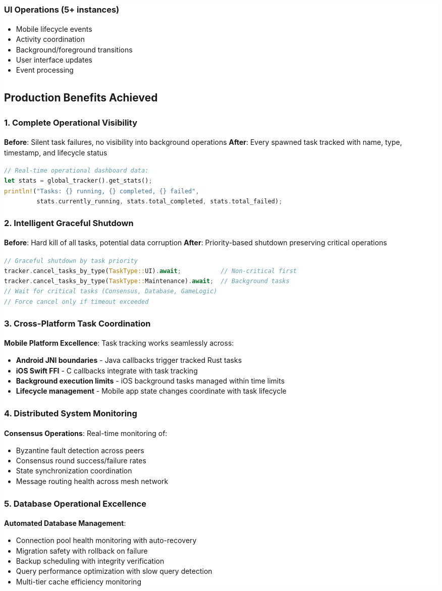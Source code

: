 ### UI Operations (5+ instances)
- Mobile lifecycle events
- Activity coordination
- Background/foreground transitions
- User interface updates
- Event processing

## Production Benefits Achieved

### 1. Complete Operational Visibility
**Before**: Silent task failures, no visibility into background operations
**After**: Every spawned task tracked with name, type, timestamp, and lifecycle status

```rust
// Real-time operational dashboard data:
let stats = global_tracker().get_stats();
println!("Tasks: {} running, {} completed, {} failed", 
         stats.currently_running, stats.total_completed, stats.total_failed);
```

### 2. Intelligent Graceful Shutdown
**Before**: Hard kill of all tasks, potential data corruption
**After**: Priority-based shutdown preserving critical operations

```rust
// Graceful shutdown by task priority
tracker.cancel_tasks_by_type(TaskType::UI).await;           // Non-critical first
tracker.cancel_tasks_by_type(TaskType::Maintenance).await;  // Background tasks
// Wait for critical tasks (Consensus, Database, GameLogic)
// Force cancel only if timeout exceeded
```

### 3. Cross-Platform Task Coordination
**Mobile Platform Excellence**: Task tracking works seamlessly across:
- **Android JNI boundaries** - Java callbacks trigger tracked Rust tasks
- **iOS Swift FFI** - C callbacks integrate with task tracking
- **Background execution limits** - iOS background tasks managed within time limits
- **Lifecycle management** - Mobile app state changes coordinate with task lifecycle

### 4. Distributed System Monitoring
**Consensus Operations**: Real-time monitoring of:
- Byzantine fault detection across peers
- Consensus round success/failure rates
- State synchronization coordination
- Message routing health across mesh network

### 5. Database Operational Excellence
**Automated Database Management**:
- Connection pool health monitoring with auto-recovery
- Migration safety with rollback on failure
- Backup scheduling with integrity verification
- Query performance optimization with slow query detection
- Multi-tier cache efficiency monitoring
